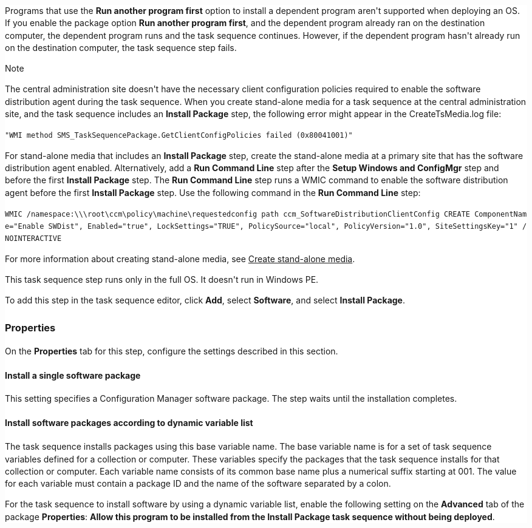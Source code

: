 
 Programs that use the **Run another program first** option to install a dependent program aren't supported when deploying an OS. If you enable the package option **Run another program first**, and the dependent program already ran on the destination computer, the dependent program runs and the task sequence continues. However, if the dependent program hasn't already run on the destination computer, the task sequence step fails.  

 > [!NOTE]  
 >  The central administration site doesn't have the necessary client configuration policies required to enable the software distribution agent during the task sequence. When you create stand-alone media for a task sequence at the central administration site, and the task sequence includes an **Install Package** step, the following error might appear in the CreateTsMedia.log file:  
 >   
 >  `"WMI method SMS_TaskSequencePackage.GetClientConfigPolicies failed (0x80041001)"`  
 >   
 >  For stand-alone media that includes an **Install Package** step, create the stand-alone media at a primary site that has the software distribution agent enabled. Alternatively, add a **Run Command Line** step after the **Setup Windows and ConfigMgr** step and before the first **Install Package** step. The **Run Command Line** step runs a WMIC command to enable the software distribution agent before the first **Install Package** step. Use the following command in the **Run Command Line** step:  
 >   
 >  `WMIC /namespace:\\\root\ccm\policy\machine\requestedconfig path ccm_SoftwareDistributionClientConfig CREATE ComponentName="Enable SWDist", Enabled="true", LockSettings="TRUE", PolicySource="local", PolicyVersion="1.0", SiteSettingsKey="1" /NOINTERACTIVE`  
 >   
 >  For more information about creating stand-alone media, see [Create stand-alone media](/sccm/osd/deploy-use/create-stand-alone-media).  


 This task sequence step runs only in the full OS. It doesn't run in Windows PE.  

 To add this step in the task sequence editor, click **Add**, select **Software**, and select **Install Package**. 


### Properties  

 On the **Properties** tab for this step, configure the settings described in this section.  

#### Install a single software package
 This setting specifies a Configuration Manager software package. The step waits until the installation completes.  

#### Install software packages according to dynamic variable list
 The task sequence installs packages using this base variable name. The base variable name is for a set of task sequence variables defined for a collection or computer. These variables specify the packages that the task sequence installs for that collection or computer. Each variable name consists of its common base name plus a numerical suffix starting at 001. The value for each variable must contain a package ID and the name of the software separated by a colon.  

 For the task sequence to install software by using a dynamic variable list, enable the following setting on the **Advanced** tab of the package **Properties**: **Allow this program to be installed from the Install Package task sequence without being deployed**.  
